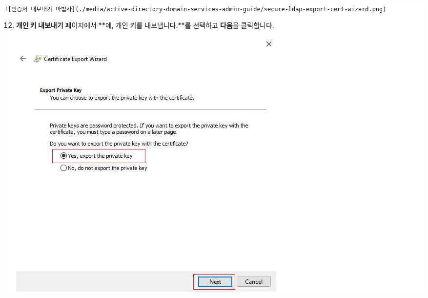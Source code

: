     ![인증서 내보내기 마법사](./media/active-directory-domain-services-admin-guide/secure-ldap-export-cert-wizard.png)

12. **개인 키 내보내기** 페이지에서 **예, 개인 키를 내보냅니다.**를 선택하고 **다음**을 클릭합니다.

    ![인증서 개인 키 내보내기](./media/active-directory-domain-services-admin-guide/secure-ldap-export-private-key.png)
